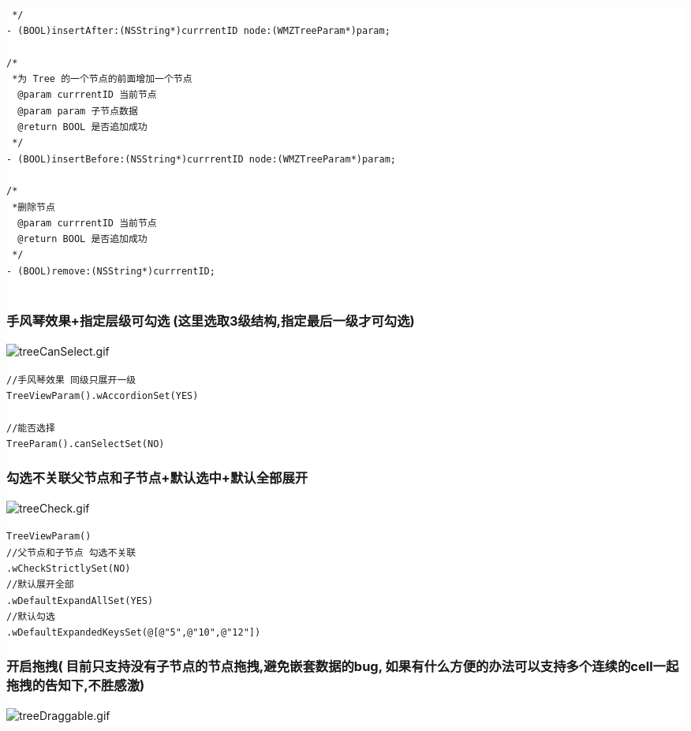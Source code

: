 ```
 */
- (BOOL)insertAfter:(NSString*)currrentID node:(WMZTreeParam*)param;

/*
 *为 Tree 的一个节点的前面增加一个节点
  @param currrentID 当前节点
  @param param 子节点数据
  @return BOOL 是否追加成功
 */
- (BOOL)insertBefore:(NSString*)currrentID node:(WMZTreeParam*)param;

/*
 *删除节点
  @param currrentID 当前节点
  @return BOOL 是否追加成功
 */
- (BOOL)remove:(NSString*)currrentID;


```

### 手风琴效果+指定层级可勾选 (这里选取3级结构,指定最后一级才可勾选)

![treeCanSelect.gif](https://upload-images.jianshu.io/upload_images/9163368-607e5c23e4c77b1e.gif?imageMogr2/auto-orient/strip)


```
//手风琴效果 同级只展开一级
TreeViewParam().wAccordionSet(YES)

//能否选择
TreeParam().canSelectSet(NO)
```
### 勾选不关联父节点和子节点+默认选中+默认全部展开

![treeCheck.gif](https://upload-images.jianshu.io/upload_images/9163368-c651d0107797fc8c.gif?imageMogr2/auto-orient/strip)

```
TreeViewParam()
//父节点和子节点 勾选不关联
.wCheckStrictlySet(NO)
//默认展开全部 
.wDefaultExpandAllSet(YES)
//默认勾选
.wDefaultExpandedKeysSet(@[@"5",@"10",@"12"])

```
### 开启拖拽( ️目前只支持没有子节点的节点拖拽,避免嵌套数据的bug, 如果有什么方便的办法可以支持多个连续的cell一起拖拽的告知下,不胜感激)
![treeDraggable.gif](https://upload-images.jianshu.io/upload_images/9163368-5c6a589140e7078a.gif?imageMogr2/auto-orient/strip)
